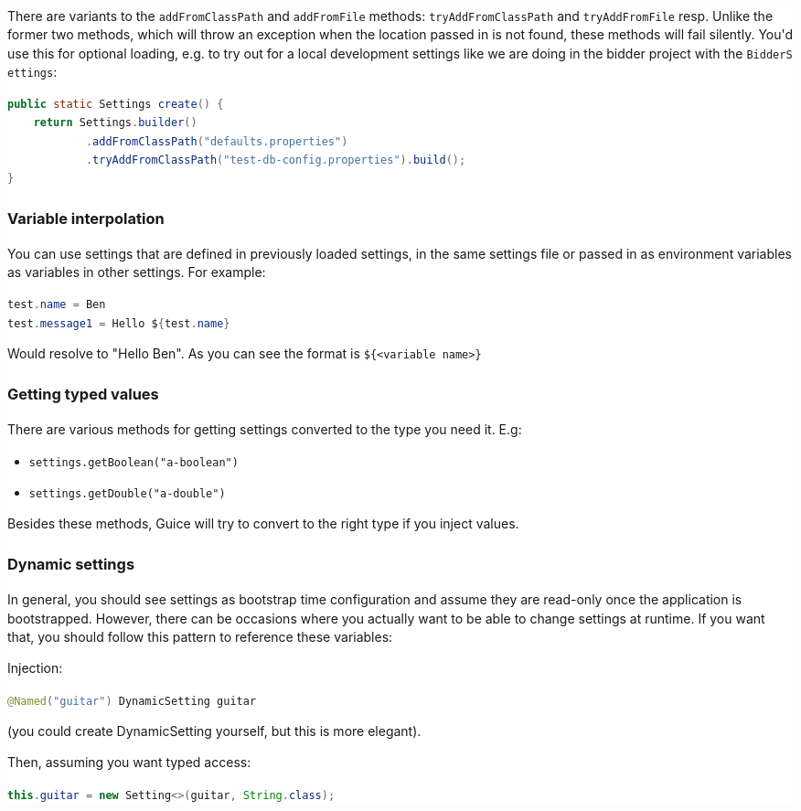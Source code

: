 There are variants to the `addFromClassPath` and `addFromFile` methods: `tryAddFromClassPath` and `tryAddFromFile`
resp. Unlike the former two methods, which will throw an exception when the location passed in is not found,
these methods will fail silently. You'd use this for optional loading, e.g. to try out for a local development
settings like we are doing in the bidder project with the `BidderSettings`:

```java
public static Settings create() {
    return Settings.builder()
            .addFromClassPath("defaults.properties")
            .tryAddFromClassPath("test-db-config.properties").build();
}
```

### Variable interpolation

You can use settings that are defined in previously loaded settings, in the same settings file or passed in
as environment variables as variables in other settings. For example:

```java
test.name = Ben
test.message1 = Hello ${test.name}
```

Would resolve to "Hello Ben". As you can see the format is `${<variable name>}`

### Getting typed values

There are various methods for getting settings converted to the type you need it. E.g:

  * `settings.getBoolean("a-boolean")`

  * `settings.getDouble("a-double")`

Besides these methods, Guice will try to convert to the right type if you inject values.

### Dynamic settings

In general, you should see settings as bootstrap time configuration and assume they are
read-only once the application is bootstrapped. However, there can be occasions where you
actually want to be able to change settings at runtime. If you want that, you should follow
this pattern to reference these variables:

Injection:

```java
@Named("guitar") DynamicSetting guitar
```

(you could create DynamicSetting yourself, but this is more elegant).

Then, assuming you want typed access:

```java
this.guitar = new Setting<>(guitar, String.class);
```
